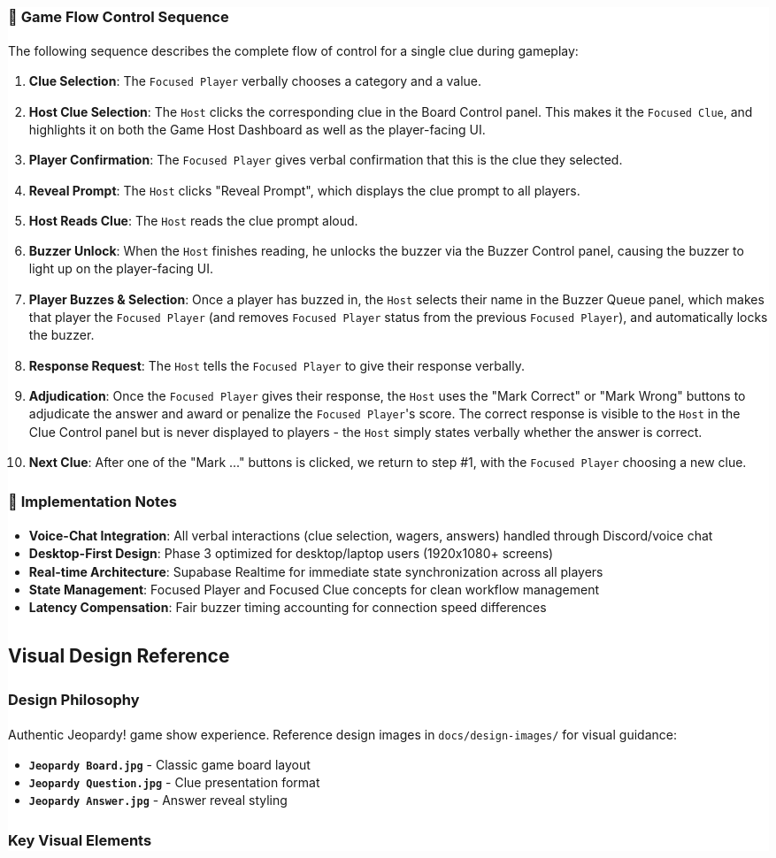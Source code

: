 ### 🎯 **Game Flow Control Sequence**

The following sequence describes the complete flow of control for a single clue during gameplay:

1. **Clue Selection**: The `Focused Player` verbally chooses a category and a value.

2. **Host Clue Selection**: The `Host` clicks the corresponding clue in the Board Control panel. This makes it the `Focused Clue`, and highlights it on both the Game Host Dashboard as well as the player-facing UI.

3. **Player Confirmation**: The `Focused Player` gives verbal confirmation that this is the clue they selected.

4. **Reveal Prompt**: The `Host` clicks "Reveal Prompt", which displays the clue prompt to all players.

5. **Host Reads Clue**: The `Host` reads the clue prompt aloud.

6. **Buzzer Unlock**: When the `Host` finishes reading, he unlocks the buzzer via the Buzzer Control panel, causing the buzzer to light up on the player-facing UI.

7. **Player Buzzes & Selection**: Once a player has buzzed in, the `Host` selects their name in the Buzzer Queue panel, which makes that player the `Focused Player` (and removes `Focused Player` status from the previous `Focused Player`), and automatically locks the buzzer.

8. **Response Request**: The `Host` tells the `Focused Player` to give their response verbally.

9. **Adjudication**: Once the `Focused Player` gives their response, the `Host` uses the "Mark Correct" or "Mark Wrong" buttons to adjudicate the answer and award or penalize the `Focused Player`'s score. The correct response is visible to the `Host` in the Clue Control panel but is never displayed to players - the `Host` simply states verbally whether the answer is correct.

10. **Next Clue**: After one of the "Mark ..." buttons is clicked, we return to step #1, with the `Focused Player` choosing a new clue.

### 🎯 **Implementation Notes**
- **Voice-Chat Integration**: All verbal interactions (clue selection, wagers, answers) handled through Discord/voice chat
- **Desktop-First Design**: Phase 3 optimized for desktop/laptop users (1920x1080+ screens)
- **Real-time Architecture**: Supabase Realtime for immediate state synchronization across all players
- **State Management**: Focused Player and Focused Clue concepts for clean workflow management
- **Latency Compensation**: Fair buzzer timing accounting for connection speed differences

## Visual Design Reference

### Design Philosophy
Authentic Jeopardy! game show experience. Reference design images in `docs/design-images/` for visual guidance:
- **`Jeopardy Board.jpg`** - Classic game board layout
- **`Jeopardy Question.jpg`** - Clue presentation format
- **`Jeopardy Answer.jpg`** - Answer reveal styling

### Key Visual Elements
